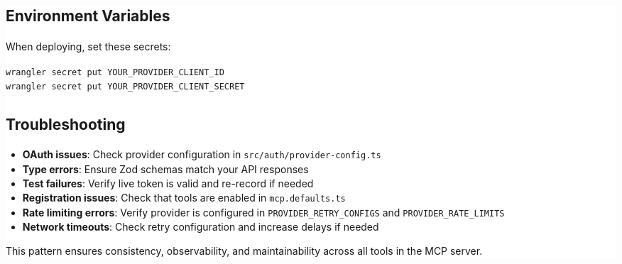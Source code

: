 ## Environment Variables

When deploying, set these secrets:
```bash
wrangler secret put YOUR_PROVIDER_CLIENT_ID
wrangler secret put YOUR_PROVIDER_CLIENT_SECRET
```

## Troubleshooting

- **OAuth issues**: Check provider configuration in `src/auth/provider-config.ts`
- **Type errors**: Ensure Zod schemas match your API responses
- **Test failures**: Verify live token is valid and re-record if needed
- **Registration issues**: Check that tools are enabled in `mcp.defaults.ts`
- **Rate limiting errors**: Verify provider is configured in `PROVIDER_RETRY_CONFIGS` and `PROVIDER_RATE_LIMITS`
- **Network timeouts**: Check retry configuration and increase delays if needed

This pattern ensures consistency, observability, and maintainability across all tools in the MCP server.